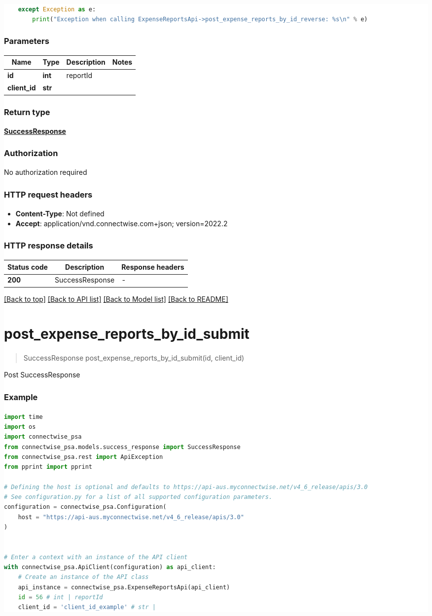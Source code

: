 ```python
    except Exception as e:
        print("Exception when calling ExpenseReportsApi->post_expense_reports_by_id_reverse: %s\n" % e)
```



### Parameters

Name | Type | Description  | Notes
------------- | ------------- | ------------- | -------------
 **id** | **int**| reportId | 
 **client_id** | **str**|  | 

### Return type

[**SuccessResponse**](SuccessResponse.md)

### Authorization

No authorization required

### HTTP request headers

 - **Content-Type**: Not defined
 - **Accept**: application/vnd.connectwise.com+json; version=2022.2

### HTTP response details
| Status code | Description | Response headers |
|-------------|-------------|------------------|
**200** | SuccessResponse |  -  |

[[Back to top]](#) [[Back to API list]](../README.md#documentation-for-api-endpoints) [[Back to Model list]](../README.md#documentation-for-models) [[Back to README]](../README.md)

# **post_expense_reports_by_id_submit**
> SuccessResponse post_expense_reports_by_id_submit(id, client_id)

Post SuccessResponse

### Example

```python
import time
import os
import connectwise_psa
from connectwise_psa.models.success_response import SuccessResponse
from connectwise_psa.rest import ApiException
from pprint import pprint

# Defining the host is optional and defaults to https://api-aus.myconnectwise.net/v4_6_release/apis/3.0
# See configuration.py for a list of all supported configuration parameters.
configuration = connectwise_psa.Configuration(
    host = "https://api-aus.myconnectwise.net/v4_6_release/apis/3.0"
)


# Enter a context with an instance of the API client
with connectwise_psa.ApiClient(configuration) as api_client:
    # Create an instance of the API class
    api_instance = connectwise_psa.ExpenseReportsApi(api_client)
    id = 56 # int | reportId
    client_id = 'client_id_example' # str | 

```